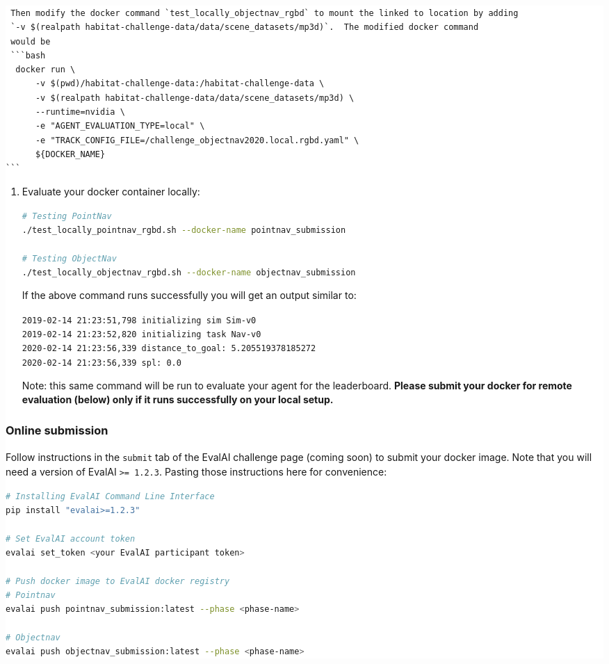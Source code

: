      Then modify the docker command `test_locally_objectnav_rgbd` to mount the linked to location by adding 
     `-v $(realpath habitat-challenge-data/data/scene_datasets/mp3d)`.  The modified docker command
     would be
     ```bash
      docker run \
          -v $(pwd)/habitat-challenge-data:/habitat-challenge-data \
          -v $(realpath habitat-challenge-data/data/scene_datasets/mp3d) \
          --runtime=nvidia \
          -e "AGENT_EVALUATION_TYPE=local" \
          -e "TRACK_CONFIG_FILE=/challenge_objectnav2020.local.rgbd.yaml" \
          ${DOCKER_NAME}
    ```

1. Evaluate your docker container locally:
    ```bash
    # Testing PointNav
    ./test_locally_pointnav_rgbd.sh --docker-name pointnav_submission
    
    # Testing ObjectNav
    ./test_locally_objectnav_rgbd.sh --docker-name objectnav_submission
    ```
    If the above command runs successfully you will get an output similar to:
    ```
    2019-02-14 21:23:51,798 initializing sim Sim-v0
    2019-02-14 21:23:52,820 initializing task Nav-v0
    2020-02-14 21:23:56,339 distance_to_goal: 5.205519378185272
    2020-02-14 21:23:56,339 spl: 0.0
    ```
    Note: this same command will be run to evaluate your agent for the leaderboard. **Please submit your docker for remote evaluation (below) only if it runs successfully on your local setup.**  

### Online submission

Follow instructions in the `submit` tab of the EvalAI challenge page (coming soon) to submit your docker image. Note that you will need a version of EvalAI `>= 1.2.3`. Pasting those instructions here for convenience:

```bash
# Installing EvalAI Command Line Interface
pip install "evalai>=1.2.3"

# Set EvalAI account token
evalai set_token <your EvalAI participant token>

# Push docker image to EvalAI docker registry
# Pointnav
evalai push pointnav_submission:latest --phase <phase-name>

# Objectnav
evalai push objectnav_submission:latest --phase <phase-name>
```
